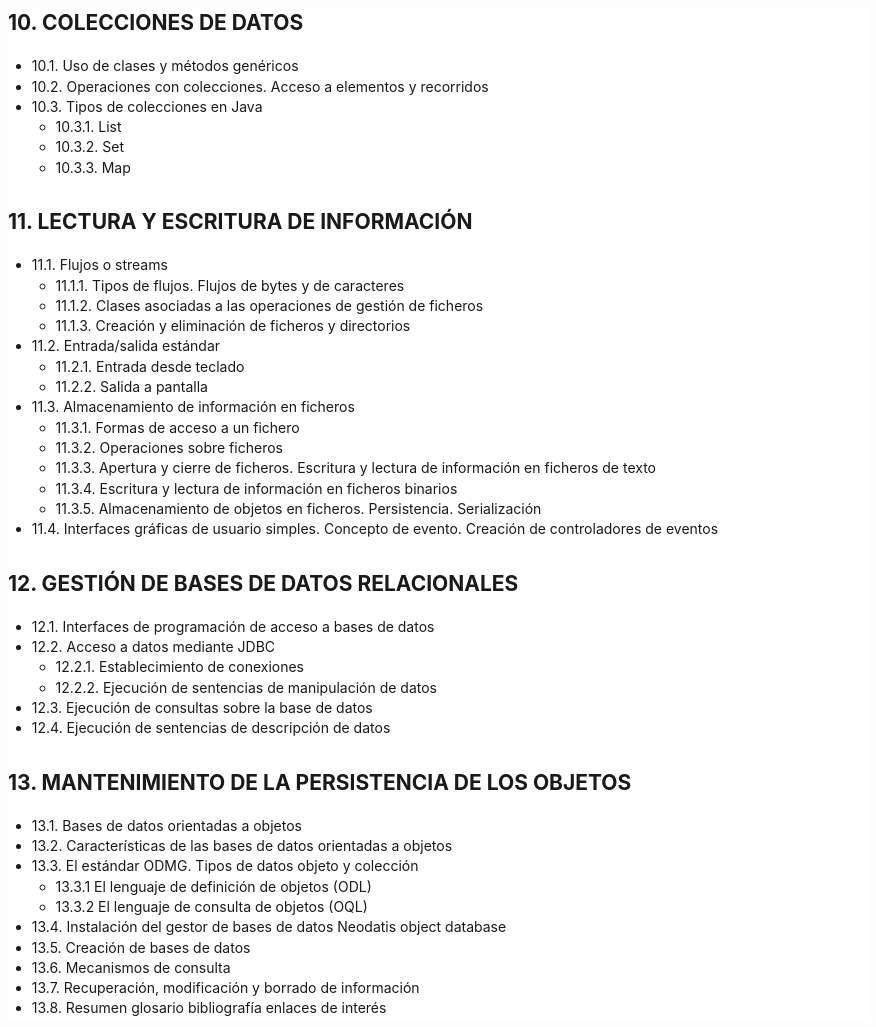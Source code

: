 ## 10. COLECCIONES DE DATOS

- 10.1. Uso de clases y métodos genéricos
- 10.2. Operaciones con colecciones. Acceso a elementos y recorridos
- 10.3. Tipos de colecciones en Java
  - 10.3.1. List
  - 10.3.2. Set
  - 10.3.3. Map

## 11. LECTURA Y ESCRITURA DE INFORMACIÓN

- 11.1. Flujos o streams
  - 11.1.1. Tipos de flujos. Flujos de bytes y de caracteres
  - 11.1.2. Clases asociadas a las operaciones de gestión de ficheros
  - 11.1.3. Creación y eliminación de ficheros y directorios
- 11.2. Entrada/salida estándar
  - 11.2.1. Entrada desde teclado
  - 11.2.2. Salida a pantalla
- 11.3. Almacenamiento de información en ficheros
  - 11.3.1. Formas de acceso a un fichero
  - 11.3.2. Operaciones sobre ficheros
  - 11.3.3. Apertura y cierre de ficheros. Escritura y lectura de información en ficheros de texto
  - 11.3.4. Escritura y lectura de información en ficheros binarios
  - 11.3.5. Almacenamiento de objetos en ficheros. Persistencia. Serialización
- 11.4. Interfaces gráficas de usuario simples. Concepto de evento. Creación de controladores de eventos

## 12. GESTIÓN DE BASES DE DATOS RELACIONALES

- 12.1. Interfaces de programación de acceso a bases de datos
- 12.2. Acceso a datos mediante JDBC
  - 12.2.1. Establecimiento de conexiones
  - 12.2.2. Ejecución de sentencias de manipulación de datos
- 12.3. Ejecución de consultas sobre la base de datos
- 12.4. Ejecución de sentencias de descripción de datos

## 13. MANTENIMIENTO DE LA PERSISTENCIA DE LOS OBJETOS

- 13.1. Bases de datos orientadas a objetos
- 13.2. Características de las bases de datos orientadas a objetos
- 13.3. El estándar ODMG. Tipos de datos objeto y colección
  - 13.3.1 El lenguaje de definición de objetos (ODL)
  - 13.3.2 El lenguaje de consulta de objetos (OQL)
- 13.4. Instalación del gestor de bases de datos Neodatis object database
- 13.5. Creación de bases de datos
- 13.6. Mecanismos de consulta
- 13.7. Recuperación, modificación y borrado de información
- 13.8. Resumen glosario bibliografía enlaces de interés